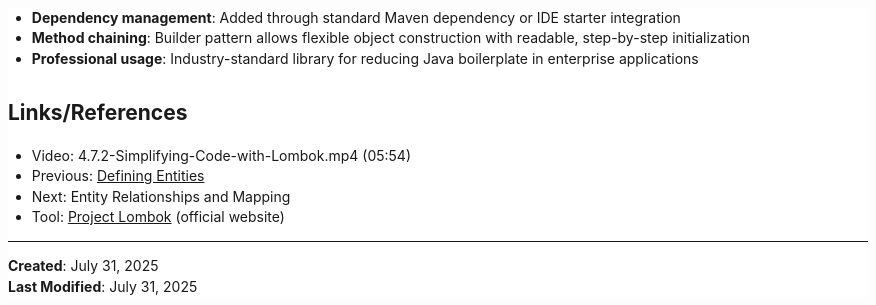 - **Dependency management**: Added through standard Maven dependency or IDE starter integration
- **Method chaining**: Builder pattern allows flexible object construction with readable, step-by-step initialization
- **Professional usage**: Industry-standard library for reducing Java boilerplate in enterprise applications

## Links/References

- Video: 4.7.2-Simplifying-Code-with-Lombok.mp4 (05:54)
- Previous: [Defining Entities](4.7.1-Defining-Entities.md)
- Next: Entity Relationships and Mapping
- Tool: [Project Lombok](https://projectlombok.org/) (official website)

---

**Created**: July 31, 2025  
**Last Modified**: July 31, 2025
